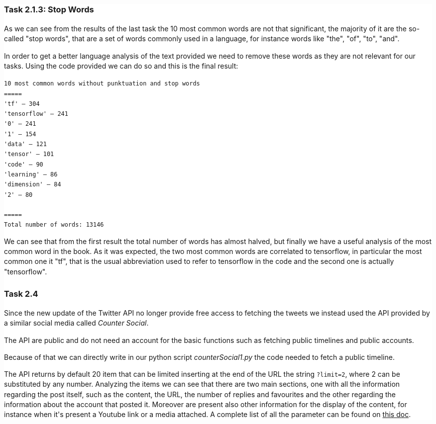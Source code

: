 ### Task 2.1.3: Stop Words

As we can see from the results of the last task the 10 most common words are not that significant, the majority of it are the so-called "stop words", that are a set of words commonly used in a language, for instance words like "the", "of", "to", "and".

In order to get a better language analysis of the text provided we need to remove these words as they are not relevant for our tasks.
Using the code provided we can do so and this is the final result:

```
10 most common words without punktuation and stop words
=====
'tf' — 304
'tensorflow' — 241
'0' — 241
'1' — 154
'data' — 121
'tensor' — 101
'code' — 90
'learning' — 86
'dimension' — 84
'2' — 80

=====
Total number of words: 13146
```

We can see that from the first result the total number of words has almost halved, but finally we have a useful analysis of the most common word in the book. As it was expected, the two most common words are correlated to tensorflow, in particular the most common one it "tf", that is the usual abbreviation used to refer to tensorflow in the code and the second one is actually "tensorflow". 

### Task 2.4

Since the new update of the Twitter API no longer provide free access to fetching the tweets we instead used the API
provided by a similar social media called _Counter Social_.

The API are public and do not need an account for the basic functions such as fetching public timelines and public
accounts.

Because of that we can directly write in our python script _counterSocial1.py_ the code needed to fetch a public
timeline.

The API returns by default 20 item that can be limited inserting at the end of the URL the string `?limit=2`, where 2
can be substituted by any number. Analyzing the items we can see that there are two main sections, one with all the
information regarding the post itself, such as the content, the URL, the number of replies and favourites and the other
regarding the information about the account that posted it. Moreover are present also other information for the display
of the content, for instance when it's present a Youtube link or a media attached. A complete list of all the parameter
can be found on [this doc](https://counter.social/apidocs/entities/status/index.html).
